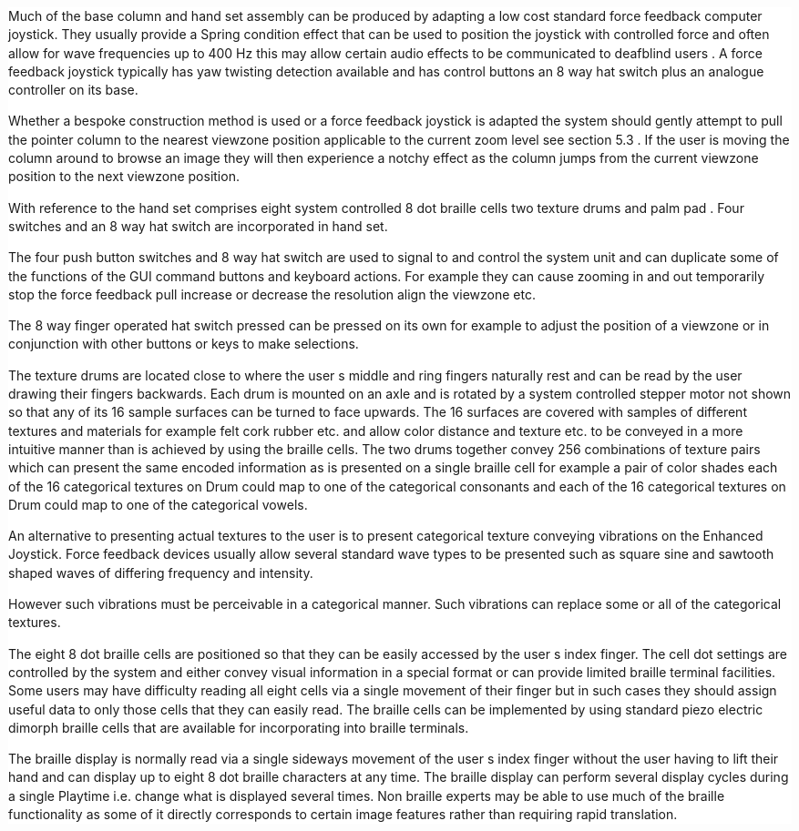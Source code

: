 Much of the base column and hand set assembly can be produced by adapting a low cost standard force feedback computer joystick. They usually provide a Spring condition effect that can be used to position the joystick with controlled force and often allow for wave frequencies up to 400 Hz this may allow certain audio effects to be communicated to deafblind users . A force feedback joystick typically has yaw twisting detection available and has control buttons an 8 way hat switch plus an analogue controller on its base.

Whether a bespoke construction method is used or a force feedback joystick is adapted the system should gently attempt to pull the pointer column to the nearest viewzone position applicable to the current zoom level see section 5.3 . If the user is moving the column around to browse an image they will then experience a notchy effect as the column jumps from the current viewzone position to the next viewzone position.

With reference to the hand set comprises eight system controlled 8 dot braille cells two texture drums and palm pad . Four switches and an 8 way hat switch are incorporated in hand set.

The four push button switches and 8 way hat switch are used to signal to and control the system unit and can duplicate some of the functions of the GUI command buttons and keyboard actions. For example they can cause zooming in and out temporarily stop the force feedback pull increase or decrease the resolution align the viewzone etc.

The 8 way finger operated hat switch pressed can be pressed on its own for example to adjust the position of a viewzone or in conjunction with other buttons or keys to make selections.

The texture drums are located close to where the user s middle and ring fingers naturally rest and can be read by the user drawing their fingers backwards. Each drum is mounted on an axle and is rotated by a system controlled stepper motor not shown so that any of its 16 sample surfaces can be turned to face upwards. The 16 surfaces are covered with samples of different textures and materials for example felt cork rubber etc. and allow color distance and texture etc. to be conveyed in a more intuitive manner than is achieved by using the braille cells. The two drums together convey 256 combinations of texture pairs which can present the same encoded information as is presented on a single braille cell for example a pair of color shades each of the 16 categorical textures on Drum could map to one of the categorical consonants and each of the 16 categorical textures on Drum could map to one of the categorical vowels.

An alternative to presenting actual textures to the user is to present categorical texture conveying vibrations on the Enhanced Joystick. Force feedback devices usually allow several standard wave types to be presented such as square sine and sawtooth shaped waves of differing frequency and intensity.

However such vibrations must be perceivable in a categorical manner. Such vibrations can replace some or all of the categorical textures.

The eight 8 dot braille cells are positioned so that they can be easily accessed by the user s index finger. The cell dot settings are controlled by the system and either convey visual information in a special format or can provide limited braille terminal facilities. Some users may have difficulty reading all eight cells via a single movement of their finger but in such cases they should assign useful data to only those cells that they can easily read. The braille cells can be implemented by using standard piezo electric dimorph braille cells that are available for incorporating into braille terminals.

The braille display is normally read via a single sideways movement of the user s index finger without the user having to lift their hand and can display up to eight 8 dot braille characters at any time. The braille display can perform several display cycles during a single Playtime i.e. change what is displayed several times. Non braille experts may be able to use much of the braille functionality as some of it directly corresponds to certain image features rather than requiring rapid translation.
